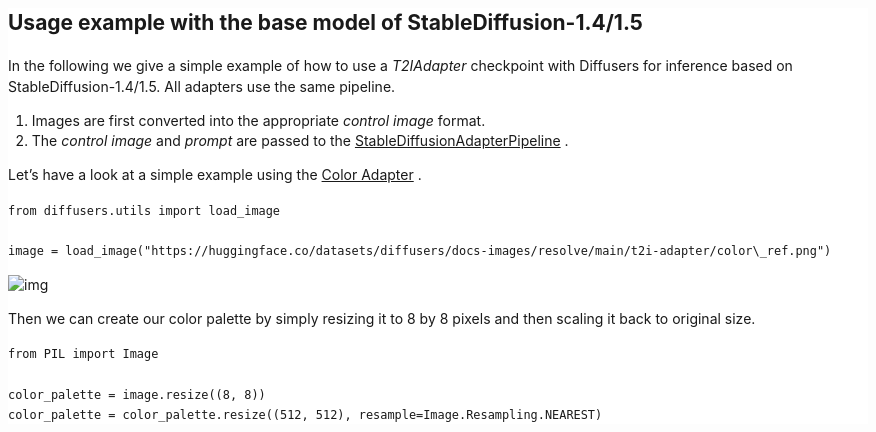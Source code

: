 
## Usage example with the base model of StableDiffusion-1.4/1.5




 In the following we give a simple example of how to use a
 *T2IAdapter* 
 checkpoint with Diffusers for inference based on StableDiffusion-1.4/1.5.
All adapters use the same pipeline.
 


1. Images are first converted into the appropriate
 *control image* 
 format.
2. The
 *control image* 
 and
 *prompt* 
 are passed to the
 [StableDiffusionAdapterPipeline](/docs/diffusers/v0.23.0/en/api/pipelines/stable_diffusion/adapter#diffusers.StableDiffusionAdapterPipeline) 
.



 Let’s have a look at a simple example using the
 [Color Adapter](https://huggingface.co/TencentARC/t2iadapter_color_sd14v1) 
.
 



```
from diffusers.utils import load_image

image = load_image("https://huggingface.co/datasets/diffusers/docs-images/resolve/main/t2i-adapter/color\_ref.png")
```



![img](https://huggingface.co/datasets/diffusers/docs-images/resolve/main/t2i-adapter/color_ref.png)




 Then we can create our color palette by simply resizing it to 8 by 8 pixels and then scaling it back to original size.
 



```
from PIL import Image

color_palette = image.resize((8, 8))
color_palette = color_palette.resize((512, 512), resample=Image.Resampling.NEAREST)
```
